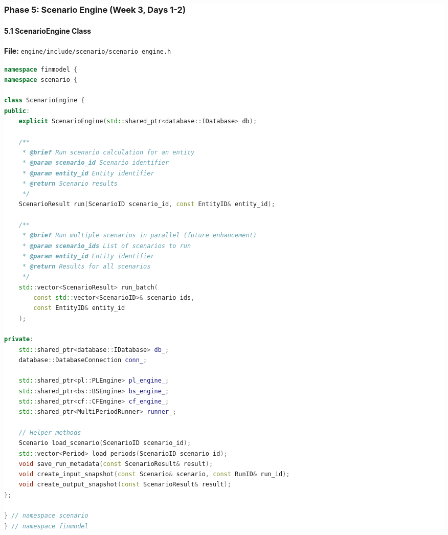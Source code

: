 
### Phase 5: Scenario Engine (Week 3, Days 1-2)

#### 5.1 ScenarioEngine Class

**File:** `engine/include/scenario/scenario_engine.h`

```cpp
namespace finmodel {
namespace scenario {

class ScenarioEngine {
public:
    explicit ScenarioEngine(std::shared_ptr<database::IDatabase> db);

    /**
     * @brief Run scenario calculation for an entity
     * @param scenario_id Scenario identifier
     * @param entity_id Entity identifier
     * @return Scenario results
     */
    ScenarioResult run(ScenarioID scenario_id, const EntityID& entity_id);

    /**
     * @brief Run multiple scenarios in parallel (future enhancement)
     * @param scenario_ids List of scenarios to run
     * @param entity_id Entity identifier
     * @return Results for all scenarios
     */
    std::vector<ScenarioResult> run_batch(
        const std::vector<ScenarioID>& scenario_ids,
        const EntityID& entity_id
    );

private:
    std::shared_ptr<database::IDatabase> db_;
    database::DatabaseConnection conn_;

    std::shared_ptr<pl::PLEngine> pl_engine_;
    std::shared_ptr<bs::BSEngine> bs_engine_;
    std::shared_ptr<cf::CFEngine> cf_engine_;
    std::shared_ptr<MultiPeriodRunner> runner_;

    // Helper methods
    Scenario load_scenario(ScenarioID scenario_id);
    std::vector<Period> load_periods(ScenarioID scenario_id);
    void save_run_metadata(const ScenarioResult& result);
    void create_input_snapshot(const Scenario& scenario, const RunID& run_id);
    void create_output_snapshot(const ScenarioResult& result);
};

} // namespace scenario
} // namespace finmodel
```

